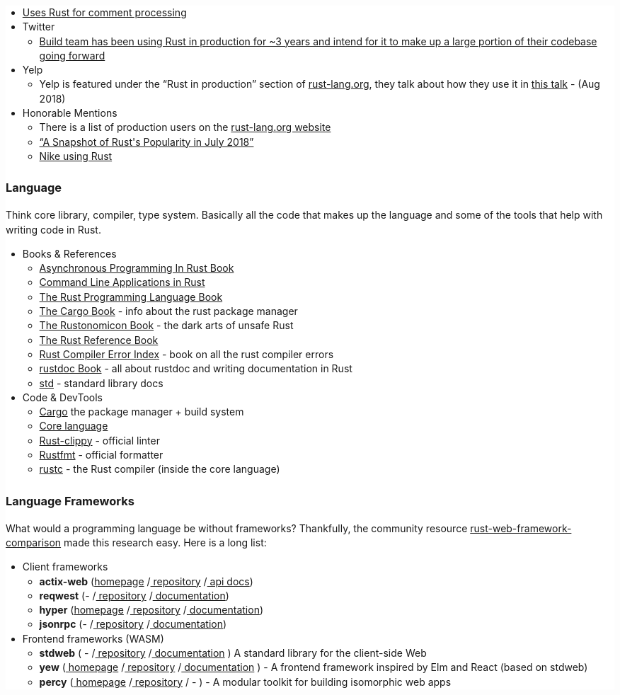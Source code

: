   - [Uses Rust for comment processing](https://www.reddit.com/r/rust/comments/7utj4t/reddit_is_hiring_a_senior_rust_engineer/)
- Twitter
  - [Build team has been using Rust in production for ~3 years and intend for it to make up a large portion of their codebase going forward](https://twitter.com/stuhood/status/978410393944047617)
- Yelp
  - Yelp is featured under the “Rust in production” section of [rust-lang.org](https://www.rust-lang.org/), they talk about how they use it in [this talk](https://www.youtube.com/watch?v=u6ZbF4apABk) - (Aug 2018)
- Honorable Mentions
  - There is a list of production users on the [rust-lang.org website](https://www.rust-lang.org/production/users)
  - [“A Snapshot of Rust's Popularity in July 2018”](https://www.jonathanturner.org/2018/07/snapshot-of-rust-popularity.html)
  - [Nike using Rust](https://github.com/Nike-Inc/aws-greengrass-core-sdk-rust)

### Language

Think core library, compiler, type system. Basically all the code that makes up the language and some of the tools that help with writing code in Rust.

- Books & References
  - [Asynchronous Programming In Rust Book](https://rust-lang.github.io/async-book/)
  - [Command Line Applications in Rust](https://rust-cli.github.io/book/index.html)
  - [The Rust Programming Language Book](https://doc.rust-lang.org/book/)
  - [The Cargo Book](https://doc.rust-lang.org/cargo/index.html) - info about the rust package manager
  - [The Rustonomicon Book](https://doc.rust-lang.org/nomicon/) - the dark arts of unsafe Rust
  - [The Rust Reference Book](https://doc.rust-lang.org/reference/index.html)
  - [Rust Compiler Error Index](https://doc.rust-lang.org/error-index.html) - book on all the rust compiler errors
  - [rustdoc Book](https://doc.rust-lang.org/rustdoc/index.html) - all about rustdoc and writing documentation in Rust
  - [std](https://doc.rust-lang.org/std/index.html) - standard library docs
- Code & DevTools
  - [Cargo](https://github.com/rust-lang/cargo) the package manager + build system
  - [Core language](https://github.com/rust-lang/rust)
  - [Rust-clippy](https://github.com/rust-lang/rust-clippy) - official linter
  - [Rustfmt](https://github.com/rust-lang/rustfmt) - official formatter
  - [rustc](https://github.com/rust-lang/rust/tree/master/src/rustc) - the Rust compiler (inside the core language)

### Language Frameworks

What would a programming language be without frameworks? Thankfully, the community resource [rust-web-framework-comparison](https://github.com/flosse/rust-web-framework-comparison) made this research easy. Here is a long list:

- Client frameworks
  - **actix-web** ([homepage](https://actix.rs/) /[ repository](https://github.com/actix/actix-web) /[ api docs](https://actix.github.io/actix-web/actix_web/client/index.html))
  - **reqwest** (- /[ repository](https://github.com/seanmonstar/reqwest) /[ documentation](https://docs.rs/reqwest))
  - **hyper** ([homepage](http://hyper.rs/) /[ repository](https://github.com/hyperium/hyper) /[ documentation](http://hyper.rs/hyper/hyper/))
  - **jsonrpc** (- /[ repository](https://github.com/apoelstra/rust-jsonrpc/) /[ documentation](https://www.wpsoftware.net/rustdoc/jsonrpc/))
- Frontend frameworks (WASM)
  - **stdweb** ( - /[ repository](https://github.com/koute/stdweb) /[ documentation](https://docs.rs/stdweb/) ) A standard library for the client-side Web
  - **yew** ([ homepage](https://yew.rs) /[ repository](https://github.com/yewstack/yew) /[ documentation](https://docs.rs/yew/) ) - A frontend framework inspired by Elm and React (based on stdweb)
  - **percy** ([ homepage](https://chinedufn.github.io/percy/) /[ repository](https://github.com/chinedufn/percy) / - ) - A modular toolkit for building isomorphic web apps